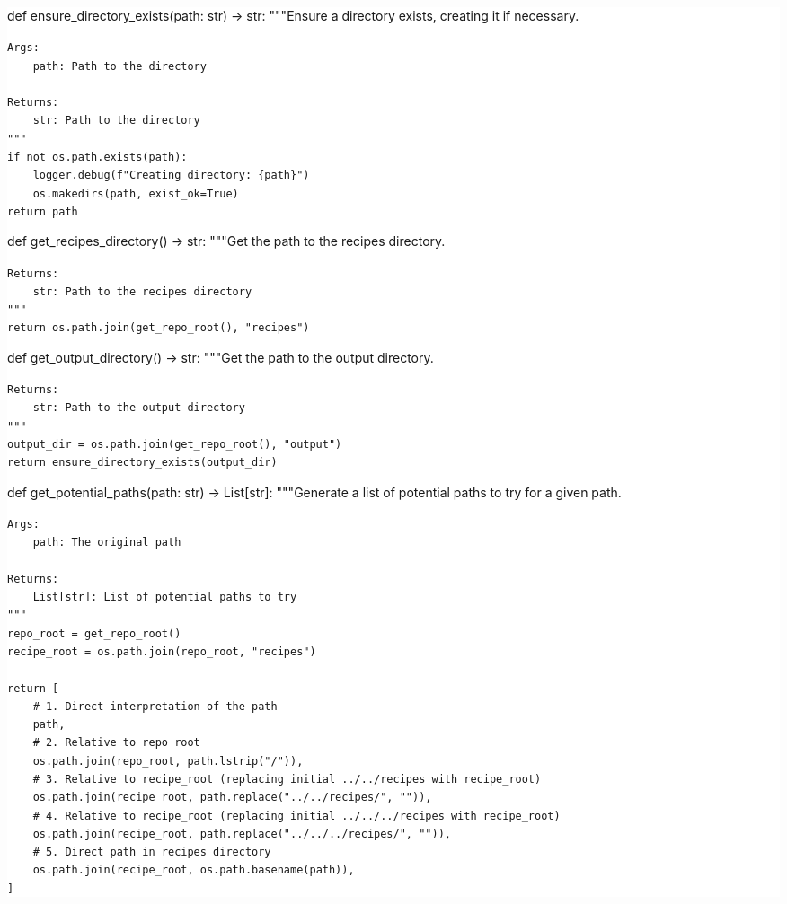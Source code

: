 
def ensure_directory_exists(path: str) -> str:
    """Ensure a directory exists, creating it if necessary.

    Args:
        path: Path to the directory

    Returns:
        str: Path to the directory
    """
    if not os.path.exists(path):
        logger.debug(f"Creating directory: {path}")
        os.makedirs(path, exist_ok=True)
    return path


def get_recipes_directory() -> str:
    """Get the path to the recipes directory.

    Returns:
        str: Path to the recipes directory
    """
    return os.path.join(get_repo_root(), "recipes")


def get_output_directory() -> str:
    """Get the path to the output directory.

    Returns:
        str: Path to the output directory
    """
    output_dir = os.path.join(get_repo_root(), "output")
    return ensure_directory_exists(output_dir)


def get_potential_paths(path: str) -> List[str]:
    """Generate a list of potential paths to try for a given path.

    Args:
        path: The original path

    Returns:
        List[str]: List of potential paths to try
    """
    repo_root = get_repo_root()
    recipe_root = os.path.join(repo_root, "recipes")

    return [
        # 1. Direct interpretation of the path
        path,
        # 2. Relative to repo root
        os.path.join(repo_root, path.lstrip("/")),
        # 3. Relative to recipe_root (replacing initial ../../recipes with recipe_root)
        os.path.join(recipe_root, path.replace("../../recipes/", "")),
        # 4. Relative to recipe_root (replacing initial ../../../recipes with recipe_root)
        os.path.join(recipe_root, path.replace("../../../recipes/", "")),
        # 5. Direct path in recipes directory
        os.path.join(recipe_root, os.path.basename(path)),
    ]
